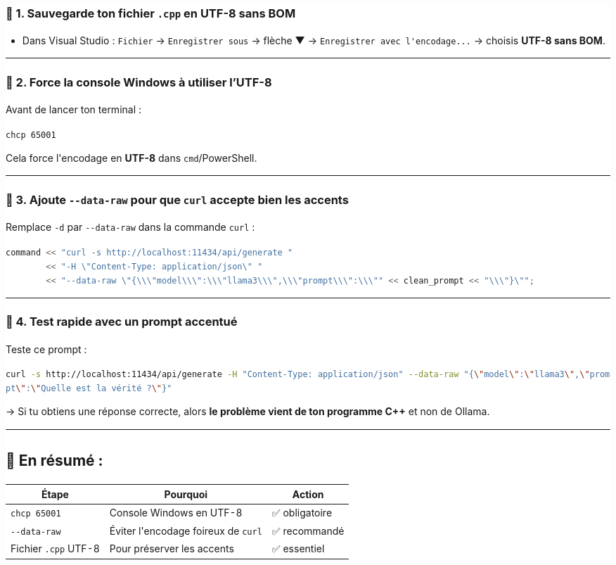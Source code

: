 ### 🔧 1. **Sauvegarde ton fichier `.cpp` en UTF-8 sans BOM**
- Dans Visual Studio : `Fichier` → `Enregistrer sous` → flèche ▼ → `Enregistrer avec l'encodage...` → choisis **UTF-8 sans BOM**.

---

### 🔧 2. **Force la console Windows à utiliser l’UTF-8**
Avant de lancer ton terminal :

```bash
chcp 65001
```

Cela force l'encodage en **UTF-8** dans `cmd`/PowerShell.

---

### 🔧 3. **Ajoute `--data-raw` pour que `curl` accepte bien les accents**
Remplace `-d` par `--data-raw` dans la commande `curl` :

```cpp
command << "curl -s http://localhost:11434/api/generate "
        << "-H \"Content-Type: application/json\" "
        << "--data-raw \"{\\\"model\\\":\\\"llama3\\\",\\\"prompt\\\":\\\"" << clean_prompt << "\\\"}\"";
```

---

### 🧪 4. **Test rapide avec un prompt accentué**

Teste ce prompt :
```bash
curl -s http://localhost:11434/api/generate -H "Content-Type: application/json" --data-raw "{\"model\":\"llama3\",\"prompt\":\"Quelle est la vérité ?\"}"
```

→ Si tu obtiens une réponse correcte, alors **le problème vient de ton programme C++** et non de Ollama.

---

## 🧠 En résumé :

| Étape | Pourquoi | Action |
|-------|---------|--------|
| `chcp 65001` | Console Windows en UTF-8 | ✅ obligatoire |
| `--data-raw` | Éviter l'encodage foireux de `curl` | ✅ recommandé |
| Fichier `.cpp` UTF-8 | Pour préserver les accents | ✅ essentiel |
